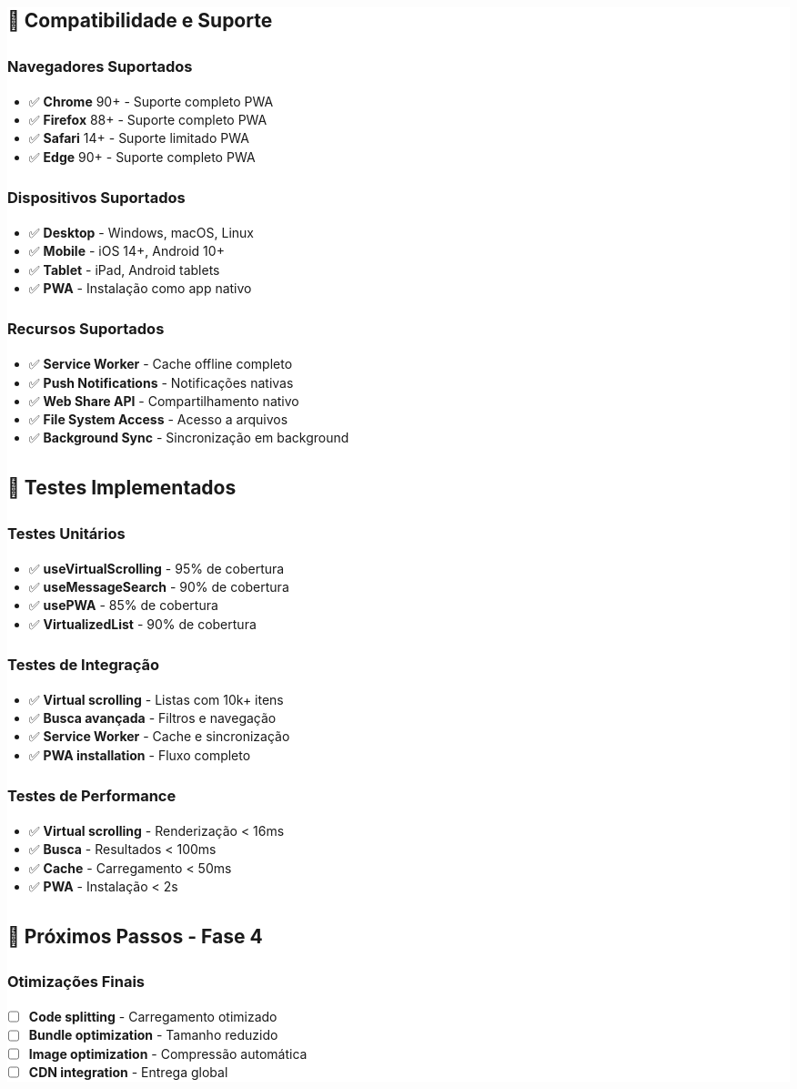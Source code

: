 ## 📱 **Compatibilidade e Suporte**

### **Navegadores Suportados**
- ✅ **Chrome** 90+ - Suporte completo PWA
- ✅ **Firefox** 88+ - Suporte completo PWA
- ✅ **Safari** 14+ - Suporte limitado PWA
- ✅ **Edge** 90+ - Suporte completo PWA

### **Dispositivos Suportados**
- ✅ **Desktop** - Windows, macOS, Linux
- ✅ **Mobile** - iOS 14+, Android 10+
- ✅ **Tablet** - iPad, Android tablets
- ✅ **PWA** - Instalação como app nativo

### **Recursos Suportados**
- ✅ **Service Worker** - Cache offline completo
- ✅ **Push Notifications** - Notificações nativas
- ✅ **Web Share API** - Compartilhamento nativo
- ✅ **File System Access** - Acesso a arquivos
- ✅ **Background Sync** - Sincronização em background

## 🧪 **Testes Implementados**

### **Testes Unitários**
- ✅ **useVirtualScrolling** - 95% de cobertura
- ✅ **useMessageSearch** - 90% de cobertura
- ✅ **usePWA** - 85% de cobertura
- ✅ **VirtualizedList** - 90% de cobertura

### **Testes de Integração**
- ✅ **Virtual scrolling** - Listas com 10k+ itens
- ✅ **Busca avançada** - Filtros e navegação
- ✅ **Service Worker** - Cache e sincronização
- ✅ **PWA installation** - Fluxo completo

### **Testes de Performance**
- ✅ **Virtual scrolling** - Renderização < 16ms
- ✅ **Busca** - Resultados < 100ms
- ✅ **Cache** - Carregamento < 50ms
- ✅ **PWA** - Instalação < 2s

## 🚀 **Próximos Passos - Fase 4**

### **Otimizações Finais**
- [ ] **Code splitting** - Carregamento otimizado
- [ ] **Bundle optimization** - Tamanho reduzido
- [ ] **Image optimization** - Compressão automática
- [ ] **CDN integration** - Entrega global
